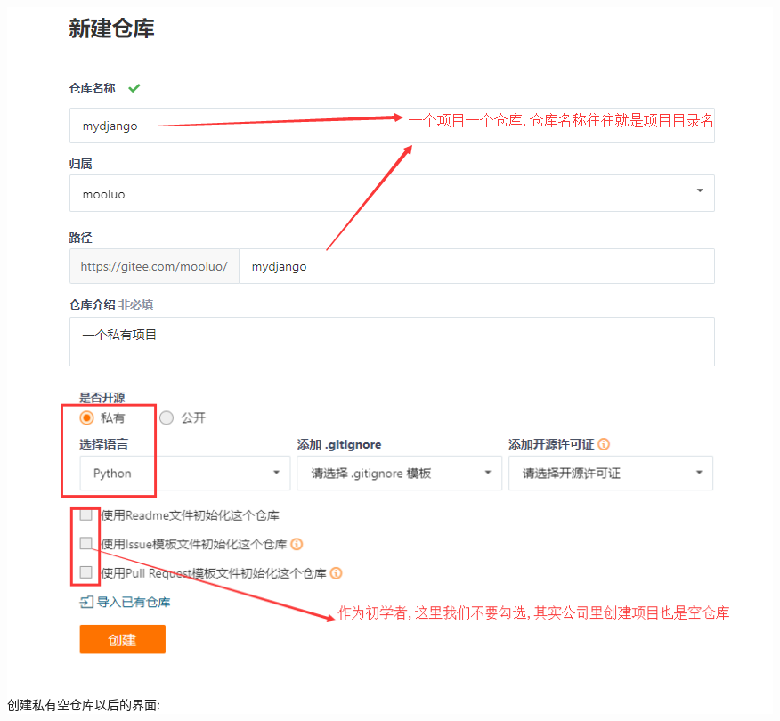 ![1553225634429](assets/1553225634429.png)

![1553225730511](assets/1553225730511.png)

创建私有空仓库以后的界面:
